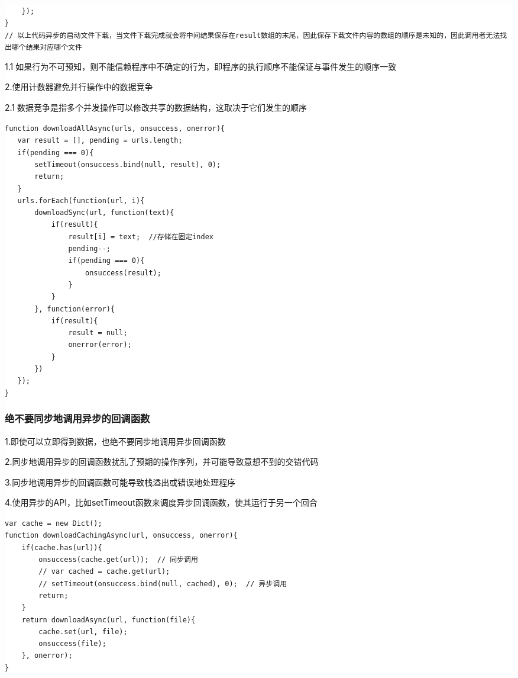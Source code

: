         });
    }
    // 以上代码异步的启动文件下载，当文件下载完成就会将中间结果保存在result数组的末尾，因此保存下载文件内容的数组的顺序是未知的，因此调用者无法找出哪个结果对应哪个文件
    
  1.1 如果行为不可预知，则不能信赖程序中不确定的行为，即程序的执行顺序不能保证与事件发生的顺序一致
  
2.使用计数器避免并行操作中的数据竞争

  2.1 数据竞争是指多个并发操作可以修改共享的数据结构，这取决于它们发生的顺序

    function downloadAllAsync(urls, onsuccess, onerror){
       var result = [], pending = urls.length;
       if(pending === 0){
           setTimeout(onsuccess.bind(null, result), 0);
           return;
       }
       urls.forEach(function(url, i){
           downloadSync(url, function(text){
               if(result){
                   result[i] = text;  //存储在固定index
                   pending--;
                   if(pending === 0){
                       onsuccess(result);
                   }
               }
           }, function(error){
               if(result){
                   result = null;
                   onerror(error);
               }
           })
       });
    }
    
### 绝不要同步地调用异步的回调函数

1.即使可以立即得到数据，也绝不要同步地调用异步回调函数

2.同步地调用异步的回调函数扰乱了预期的操作序列，并可能导致意想不到的交错代码

3.同步地调用异步的回调函数可能导致栈溢出或错误地处理程序

4.使用异步的API，比如setTimeout函数来调度异步回调函数，使其运行于另一个回合

    var cache = new Dict();
    function downloadCachingAsync(url, onsuccess, onerror){
        if(cache.has(url)){
            onsuccess(cache.get(url));  // 同步调用
            // var cached = cache.get(url);
            // setTimeout(onsuccess.bind(null, cached), 0);  // 异步调用
            return;
        }
        return downloadAsync(url, function(file){
            cache.set(url, file);
            onsuccess(file);
        }, onerror);
    }
    